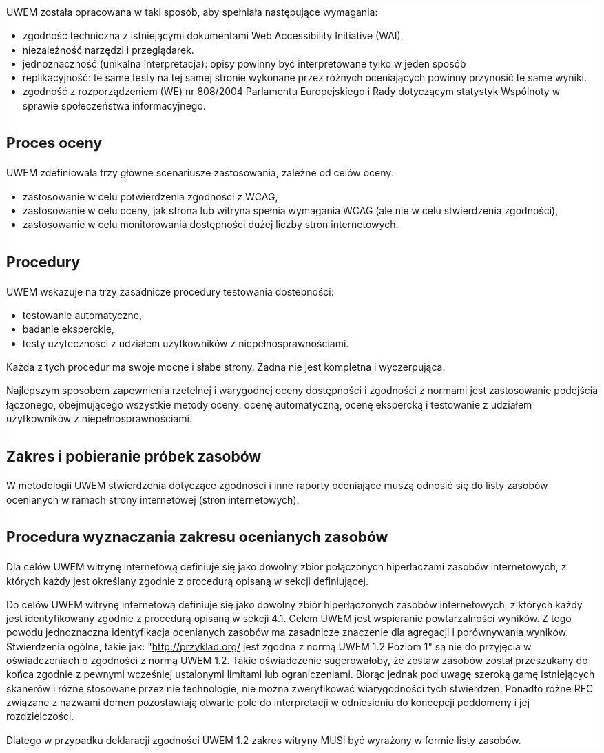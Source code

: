 UWEM została opracowana w taki sposób, aby spełniała następujące wymagania:
- zgodność techniczna z istniejącymi dokumentami Web Accessibility Initiative (WAI),
- niezależność narzędzi i przeglądarek.
- jednoznaczność (unikalna interpretacja): opisy powinny być interpretowane tylko w&nbsp;jeden sposób
- replikacyjność: te same testy na tej samej stronie wykonane przez różnych oceniających powinny przynosić te same wyniki.
- zgodność z rozporządzeniem (WE) nr 808/2004 Parlamentu Europejskiego i&nbsp;Rady dotyczącym statystyk Wspólnoty w sprawie społeczeństwa informacyjnego.

## Proces oceny
UWEM zdefiniowała trzy główne scenariusze zastosowania, zależne od celów oceny:
- zastosowanie w celu potwierdzenia zgodności z WCAG,
- zastosowanie w celu oceny, jak strona lub witryna spełnia wymagania WCAG (ale nie w&nbsp;celu stwierdzenia zgodności),
- zastosowanie w celu monitorowania dostępności dużej liczby stron internetowych.

## Procedury 
UWEM wskazuje na trzy zasadnicze procedury testowania dostepności:
- testowanie automatyczne,
- badanie eksperckie,
- testy użyteczności z udziałem użytkowników z niepełnosprawnościami.   

Każda z tych procedur ma swoje mocne i słabe strony. Żadna nie jest kompletna i wyczerpująca. 

Najlepszym sposobem zapewnienia rzetelnej i warygodnej oceny dostępności i&nbsp;zgodności z&nbsp;normami jest zastosowanie podejścia łączonego, obejmującego wszystkie metody oceny: ocenę automatyczną, ocenę ekspercką i testowanie z udziałem użytkowników z niepełnosprawnościami.


## Zakres i pobieranie próbek zasobów
W metodologii UWEM stwierdzenia dotyczące zgodności i inne raporty oceniające muszą odnosić się do listy zasobów ocenianych w&nbsp;ramach strony internetowej (stron internetowych). 

## Procedura wyznaczania zakresu ocenianych zasobów
Dla celów UWEM witrynę internetową definiuje się jako dowolny zbiór połączonych hiperłaczami zasobów internetowych, z których każdy jest określany zgodnie z procedurą opisaną w sekcji definiującej.  

Do celów UWEM witrynę internetową definiuje się jako dowolny zbiór hiperłączonych zasobów internetowych, z których każdy jest identyfikowany zgodnie z procedurą opisaną w sekcji 4.1.
Celem UWEM jest wspieranie powtarzalności wyników. Z tego powodu jednoznaczna identyfikacja ocenianych zasobów ma zasadnicze znaczenie dla agregacji i porównywania wyników. Stwierdzenia ogólne, takie jak: "http://przyklad.org/ jest zgodna z normą UWEM 1.2 Poziom 1" są nie do przyjęcia w oświadczeniach o zgodności z normą UWEM 1.2. Takie oświadczenie sugerowałoby, że zestaw zasobów został przeszukany do końca zgodnie z pewnymi wcześniej ustalonymi limitami lub ograniczeniami. Biorąc jednak pod uwagę szeroką gamę istniejących skanerów i różne stosowane przez nie technologie, nie można zweryfikować wiarygodności tych stwierdzeń. Ponadto różne RFC związane z nazwami domen pozostawiają otwarte pole do interpretacji w odniesieniu do koncepcji poddomeny i jej rozdzielczości.

Dlatego w przypadku deklaracji zgodności UWEM 1.2 zakres witryny MUSI być wyrażony w formie listy zasobów.
